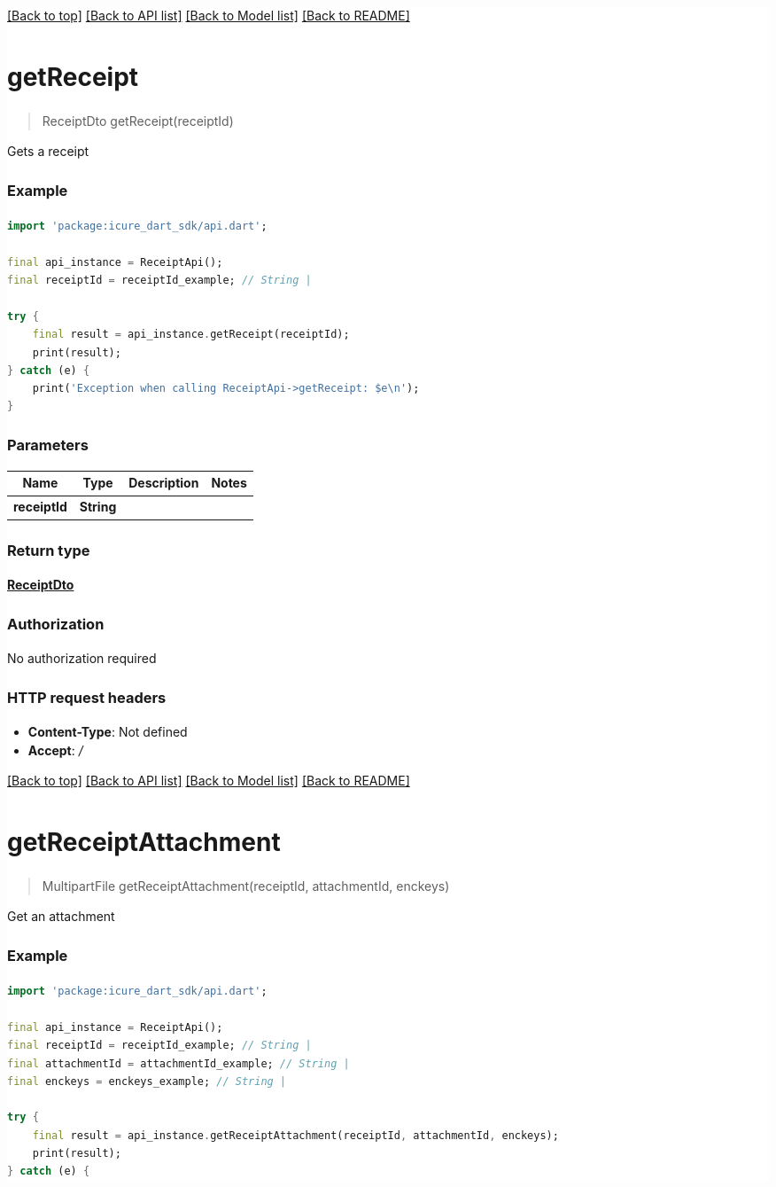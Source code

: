 [[Back to top]](#) [[Back to API list]](../README.md#documentation-for-api-endpoints) [[Back to Model list]](../README.md#documentation-for-models) [[Back to README]](../README.md)

# **getReceipt**
> ReceiptDto getReceipt(receiptId)

Gets a receipt

### Example
```dart
import 'package:icure_dart_sdk/api.dart';

final api_instance = ReceiptApi();
final receiptId = receiptId_example; // String | 

try {
    final result = api_instance.getReceipt(receiptId);
    print(result);
} catch (e) {
    print('Exception when calling ReceiptApi->getReceipt: $e\n');
}
```

### Parameters

Name | Type | Description  | Notes
------------- | ------------- | ------------- | -------------
 **receiptId** | **String**|  | 

### Return type

[**ReceiptDto**](ReceiptDto.md)

### Authorization

No authorization required

### HTTP request headers

 - **Content-Type**: Not defined
 - **Accept**: */*

[[Back to top]](#) [[Back to API list]](../README.md#documentation-for-api-endpoints) [[Back to Model list]](../README.md#documentation-for-models) [[Back to README]](../README.md)

# **getReceiptAttachment**
> MultipartFile getReceiptAttachment(receiptId, attachmentId, enckeys)

Get an attachment

### Example
```dart
import 'package:icure_dart_sdk/api.dart';

final api_instance = ReceiptApi();
final receiptId = receiptId_example; // String | 
final attachmentId = attachmentId_example; // String | 
final enckeys = enckeys_example; // String | 

try {
    final result = api_instance.getReceiptAttachment(receiptId, attachmentId, enckeys);
    print(result);
} catch (e) {
```